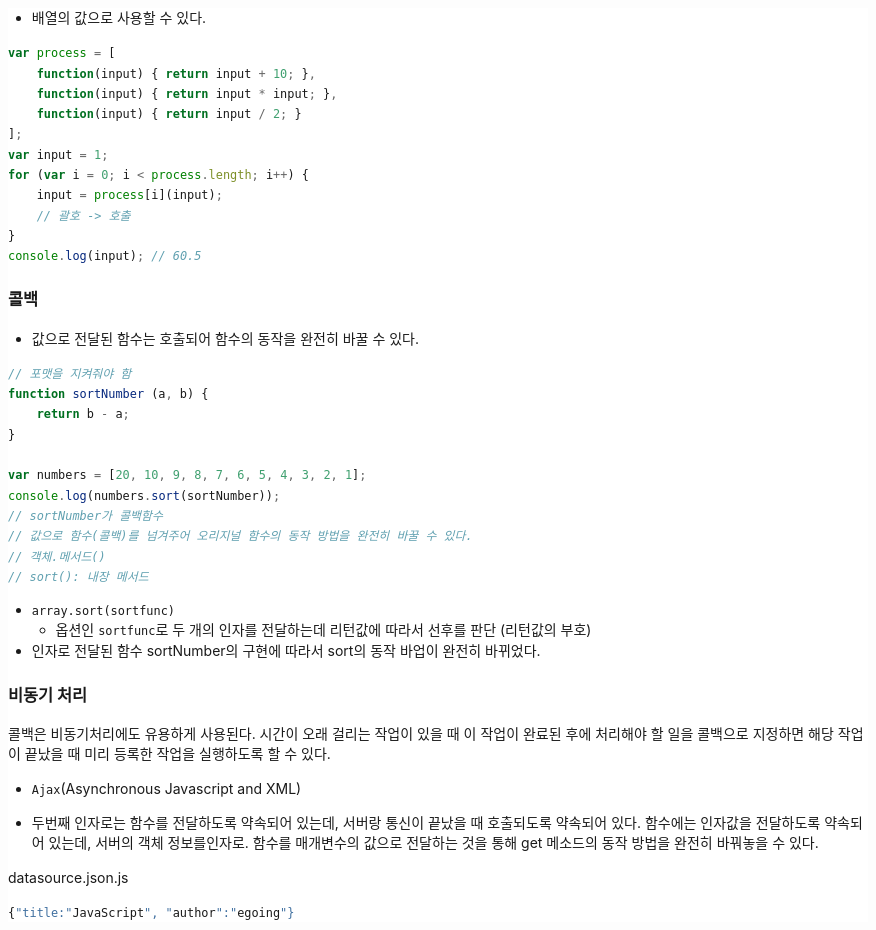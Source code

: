 - 배열의 값으로 사용할 수 있다.

```javascript
var process = [
    function(input) { return input + 10; },
    function(input) { return input * input; },
    function(input) { return input / 2; }
];
var input = 1;
for (var i = 0; i < process.length; i++) {
    input = process[i](input);
    // 괄호 -> 호출
}
console.log(input); // 60.5 
```



### 콜백

- 값으로 전달된 함수는 호출되어 함수의 동작을 완전히 바꿀 수 있다. 

```javascript
// 포맷을 지켜줘야 함
function sortNumber (a, b) {
    return b - a;
}

var numbers = [20, 10, 9, 8, 7, 6, 5, 4, 3, 2, 1];
console.log(numbers.sort(sortNumber));
// sortNumber가 콜백함수
// 값으로 함수(콜백)를 넘겨주어 오리지널 함수의 동작 방법을 완전히 바꿀 수 있다.
// 객체.메서드()
// sort(): 내장 메서드
```

- `array.sort(sortfunc)`
  - 옵션인 `sortfunc`로 두 개의 인자를 전달하는데 리턴값에 따라서 선후를 판단 (리턴값의 부호)
- 인자로 전달된 함수 sortNumber의 구현에 따라서 sort의 동작 바업이 완전히 바뀌었다.



### 비동기 처리

콜백은 비동기처리에도 유용하게 사용된다. 시간이 오래 걸리는 작업이 있을 때 이 작업이 완료된 후에 처리해야 할 일을 콜백으로 지정하면 해당 작업이 끝났을 때 미리 등록한 작업을 실행하도록 할 수 있다. 

- `Ajax`(Asynchronous Javascript and XML)

- 두번째 인자로는 함수를 전달하도록 약속되어 있는데, 서버랑 통신이 끝났을 때 호출되도록 약속되어 있다. 함수에는 인자값을 전달하도록 약속되어 있는데, 서버의 객체 정보를인자로. 함수를 매개변수의 값으로 전달하는 것을 통해 get 메소드의 동작 방법을 완전히 바꿔놓을 수 있다. 

datasource.json.js

```javascript
{"title:"JavaScript", "author":"egoing"}
```
